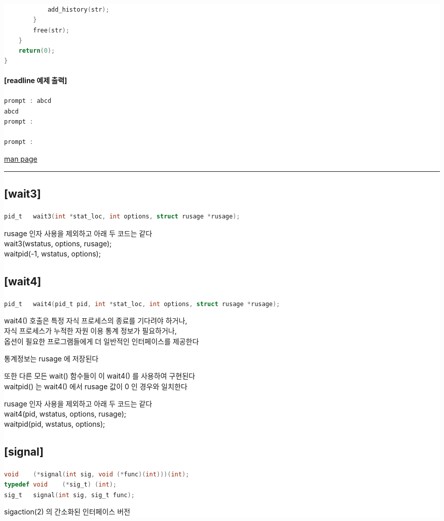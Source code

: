 ```c
            add_history(str);
		}
		free(str);
    }
    return(0);
}
```
#### [readline 예제 출력]
```c
prompt : abcd
abcd
prompt :

prompt :
```

[man page](https://tiswww.case.edu/php/chet/readline/readline.html#index-rl_005fredisplay)

---

## [wait3]
```c
pid_t	wait3(int *stat_loc, int options, struct rusage *rusage);
```
rusage 인자 사용을 제외하고 아래 두 코드는 같다   
wait3(wstatus, options, rusage);   
waitpid(-1, wstatus, options);   
## [wait4]
```c
pid_t	wait4(pid_t pid, int *stat_loc, int options, struct rusage *rusage);

```
wait4() 호출은 특정 자식 프로세스의 종료를 기다려야 하거나,   
자식 프로세스가 누적한 자원 이용 통계 정보가 필요하거나,   
옵션이 필요한 프로그램들에게 더 일반적인 인터페이스를 제공한다   

통계정보는 rusage 에 저장된다   

또한 다른 모든 wait() 함수들이 이 wait4() 를 사용하여 구현된다   
waitpid() 는 wait4() 에서 rusage 값이 0 인 경우와 일치한다   

rusage 인자 사용을 제외하고 아래 두 코드는 같다   
wait4(pid, wstatus, options, rusage);   
waitpid(pid, wstatus, options);   

## [signal]
```c
void	(*signal(int sig, void (*func)(int)))(int);
typedef void	(*sig_t) (int);
sig_t	signal(int sig, sig_t func);
```
sigaction(2) 의 간소화된 인터페이스 버전   
